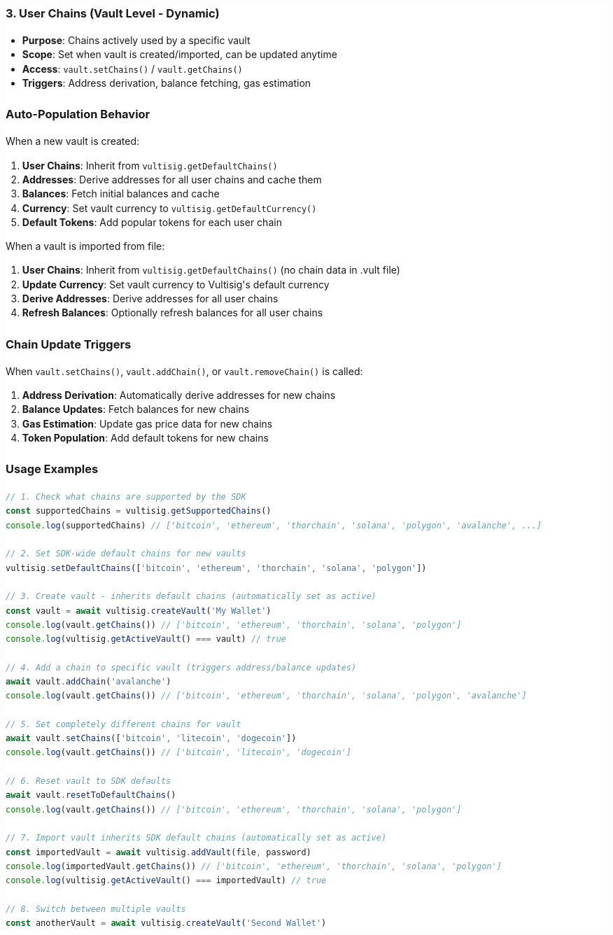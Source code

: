 ### **3. User Chains (Vault Level - Dynamic)**
- **Purpose**: Chains actively used by a specific vault
- **Scope**: Set when vault is created/imported, can be updated anytime
- **Access**: `vault.setChains()` / `vault.getChains()`
- **Triggers**: Address derivation, balance fetching, gas estimation

### Auto-Population Behavior
When a new vault is created:
1. **User Chains**: Inherit from `vultisig.getDefaultChains()`
2. **Addresses**: Derive addresses for all user chains and cache them
3. **Balances**: Fetch initial balances and cache
4. **Currency**: Set vault currency to `vultisig.getDefaultCurrency()`
5. **Default Tokens**: Add popular tokens for each user chain

When a vault is imported from file:
1. **User Chains**: Inherit from `vultisig.getDefaultChains()` (no chain data in .vult file)
2. **Update Currency**: Set vault currency to Vultisig's default currency
3. **Derive Addresses**: Derive addresses for all user chains
4. **Refresh Balances**: Optionally refresh balances for all user chains

### Chain Update Triggers
When `vault.setChains()`, `vault.addChain()`, or `vault.removeChain()` is called:
1. **Address Derivation**: Automatically derive addresses for new chains
2. **Balance Updates**: Fetch balances for new chains
3. **Gas Estimation**: Update gas price data for new chains
4. **Token Population**: Add default tokens for new chains

### Usage Examples

```typescript
// 1. Check what chains are supported by the SDK
const supportedChains = vultisig.getSupportedChains()
console.log(supportedChains) // ['bitcoin', 'ethereum', 'thorchain', 'solana', 'polygon', 'avalanche', ...]

// 2. Set SDK-wide default chains for new vaults
vultisig.setDefaultChains(['bitcoin', 'ethereum', 'thorchain', 'solana', 'polygon'])

// 3. Create vault - inherits default chains (automatically set as active)
const vault = await vultisig.createVault('My Wallet')
console.log(vault.getChains()) // ['bitcoin', 'ethereum', 'thorchain', 'solana', 'polygon']
console.log(vultisig.getActiveVault() === vault) // true

// 4. Add a chain to specific vault (triggers address/balance updates)
await vault.addChain('avalanche')
console.log(vault.getChains()) // ['bitcoin', 'ethereum', 'thorchain', 'solana', 'polygon', 'avalanche']

// 5. Set completely different chains for vault
await vault.setChains(['bitcoin', 'litecoin', 'dogecoin'])
console.log(vault.getChains()) // ['bitcoin', 'litecoin', 'dogecoin']

// 6. Reset vault to SDK defaults
await vault.resetToDefaultChains()
console.log(vault.getChains()) // ['bitcoin', 'ethereum', 'thorchain', 'solana', 'polygon']

// 7. Import vault inherits SDK default chains (automatically set as active)
const importedVault = await vultisig.addVault(file, password)
console.log(importedVault.getChains()) // ['bitcoin', 'ethereum', 'thorchain', 'solana', 'polygon']
console.log(vultisig.getActiveVault() === importedVault) // true

// 8. Switch between multiple vaults
const anotherVault = await vultisig.createVault('Second Wallet')
```